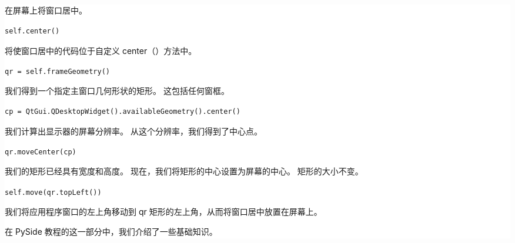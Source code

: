 在屏幕上将窗口居中。

```
self.center()

```

将使窗口居中的代码位于自定义 center（）方法中。

```
qr = self.frameGeometry()

```

我们得到一个指定主窗口几何形状的矩形。 这包括任何窗框。

```
cp = QtGui.QDesktopWidget().availableGeometry().center()

```

我们计算出显示器的屏幕分辨率。 从这个分辨率，我们得到了中心点。

```
qr.moveCenter(cp)

```

我们的矩形已经具有宽度和高度。 现在，我们将矩形的中心设置为屏幕的中心。 矩形的大小不变。

```
self.move(qr.topLeft())

```

我们将应用程序窗口的左上角移动到 qr 矩形的左上角，从而将窗口居中放置在屏幕上。

在 PySide 教程的这一部分中，我们介绍了一些基础知识。